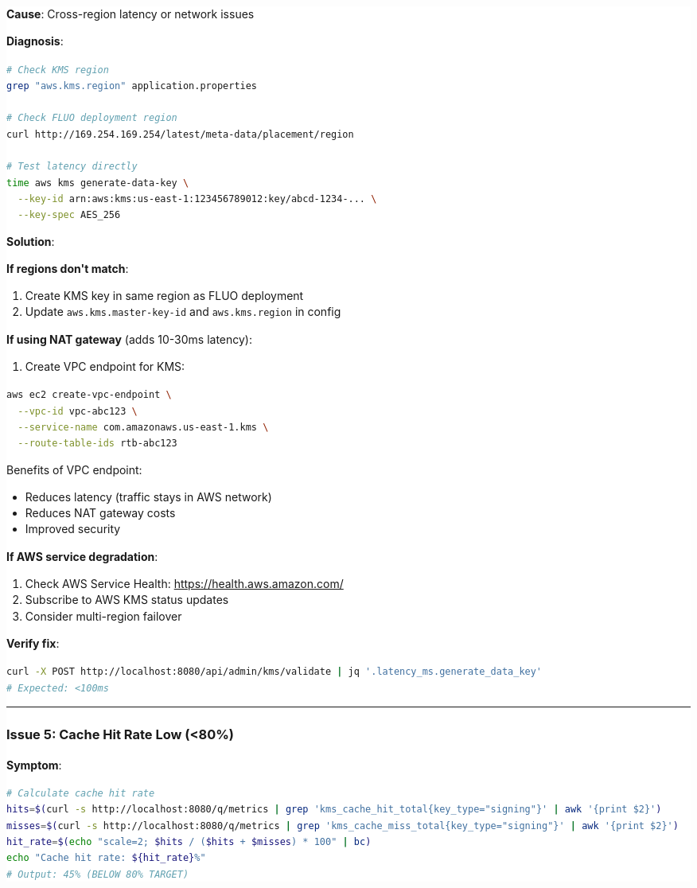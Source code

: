 **Cause**: Cross-region latency or network issues

**Diagnosis**:
```bash
# Check KMS region
grep "aws.kms.region" application.properties

# Check FLUO deployment region
curl http://169.254.169.254/latest/meta-data/placement/region

# Test latency directly
time aws kms generate-data-key \
  --key-id arn:aws:kms:us-east-1:123456789012:key/abcd-1234-... \
  --key-spec AES_256
```

**Solution**:

**If regions don't match**:
1. Create KMS key in same region as FLUO deployment
2. Update `aws.kms.master-key-id` and `aws.kms.region` in config

**If using NAT gateway** (adds 10-30ms latency):
1. Create VPC endpoint for KMS:
```bash
aws ec2 create-vpc-endpoint \
  --vpc-id vpc-abc123 \
  --service-name com.amazonaws.us-east-1.kms \
  --route-table-ids rtb-abc123
```

Benefits of VPC endpoint:
- Reduces latency (traffic stays in AWS network)
- Reduces NAT gateway costs
- Improved security

**If AWS service degradation**:
1. Check AWS Service Health: https://health.aws.amazon.com/
2. Subscribe to AWS KMS status updates
3. Consider multi-region failover

**Verify fix**:
```bash
curl -X POST http://localhost:8080/api/admin/kms/validate | jq '.latency_ms.generate_data_key'
# Expected: <100ms
```

---

### Issue 5: Cache Hit Rate Low (<80%)

**Symptom**:
```bash
# Calculate cache hit rate
hits=$(curl -s http://localhost:8080/q/metrics | grep 'kms_cache_hit_total{key_type="signing"}' | awk '{print $2}')
misses=$(curl -s http://localhost:8080/q/metrics | grep 'kms_cache_miss_total{key_type="signing"}' | awk '{print $2}')
hit_rate=$(echo "scale=2; $hits / ($hits + $misses) * 100" | bc)
echo "Cache hit rate: ${hit_rate}%"
# Output: 45% (BELOW 80% TARGET)
```
